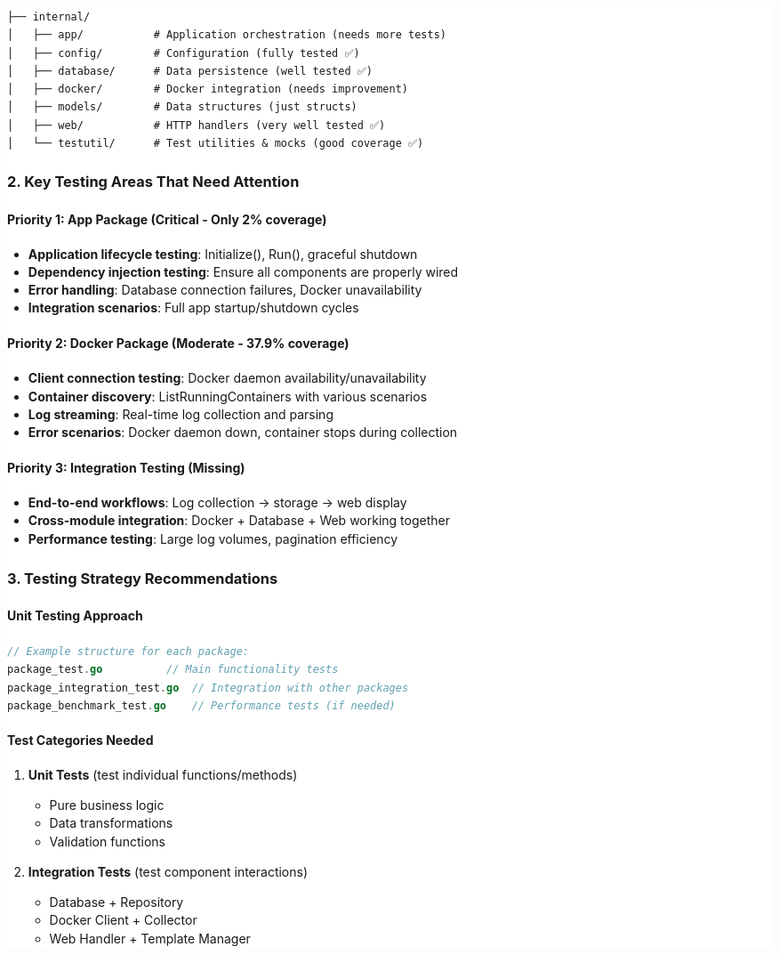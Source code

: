 ```
├── internal/
│   ├── app/           # Application orchestration (needs more tests)
│   ├── config/        # Configuration (fully tested ✅)
│   ├── database/      # Data persistence (well tested ✅)
│   ├── docker/        # Docker integration (needs improvement)
│   ├── models/        # Data structures (just structs)
│   ├── web/           # HTTP handlers (very well tested ✅)
│   └── testutil/      # Test utilities & mocks (good coverage ✅)
```

### 2. **Key Testing Areas That Need Attention**

#### **Priority 1: App Package (Critical - Only 2% coverage)**
- **Application lifecycle testing**: Initialize(), Run(), graceful shutdown
- **Dependency injection testing**: Ensure all components are properly wired
- **Error handling**: Database connection failures, Docker unavailability
- **Integration scenarios**: Full app startup/shutdown cycles

#### **Priority 2: Docker Package (Moderate - 37.9% coverage)**
- **Client connection testing**: Docker daemon availability/unavailability
- **Container discovery**: ListRunningContainers with various scenarios
- **Log streaming**: Real-time log collection and parsing
- **Error scenarios**: Docker daemon down, container stops during collection

#### **Priority 3: Integration Testing (Missing)**
- **End-to-end workflows**: Log collection → storage → web display
- **Cross-module integration**: Docker + Database + Web working together
- **Performance testing**: Large log volumes, pagination efficiency

### 3. **Testing Strategy Recommendations**

#### **Unit Testing Approach**
```go
// Example structure for each package:
package_test.go          // Main functionality tests
package_integration_test.go  // Integration with other packages  
package_benchmark_test.go    // Performance tests (if needed)
```

#### **Test Categories Needed**

1. **Unit Tests** (test individual functions/methods)
   - Pure business logic
   - Data transformations
   - Validation functions

2. **Integration Tests** (test component interactions)
   - Database + Repository
   - Docker Client + Collector
   - Web Handler + Template Manager
